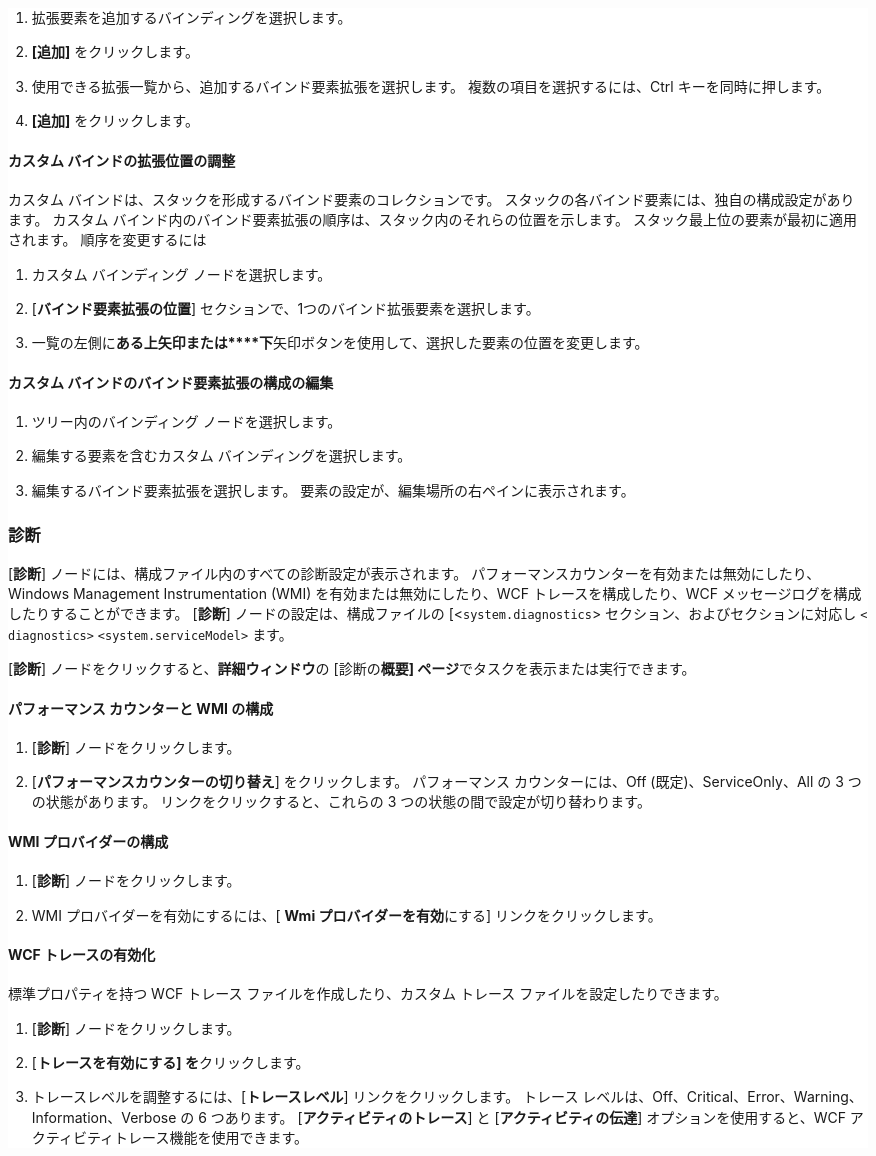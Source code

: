 1. 拡張要素を追加するバインディングを選択します。

2. **[追加]** をクリックします。

3. 使用できる拡張一覧から、追加するバインド要素拡張を選択します。 複数の項目を選択するには、Ctrl キーを同時に押します。

4. **[追加]** をクリックします。

#### <a name="adjusting-the-extension-position-in-a-custom-binding"></a>カスタム バインドの拡張位置の調整

カスタム バインドは、スタックを形成するバインド要素のコレクションです。 スタックの各バインド要素には、独自の構成設定があります。 カスタム バインド内のバインド要素拡張の順序は、スタック内のそれらの位置を示します。 スタック最上位の要素が最初に適用されます。 順序を変更するには

1. カスタム バインディング ノードを選択します。

2. [**バインド要素拡張の位置**] セクションで、1つのバインド拡張要素を選択します。

3. 一覧の左側に**ある上矢印または****下**矢印ボタンを使用して、選択した要素の位置を変更します。

#### <a name="editing-the-configuration-of-binding-element-extensions-in-a-custom-binding"></a>カスタム バインドのバインド要素拡張の構成の編集

1. ツリー内のバインディング ノードを選択します。

2. 編集する要素を含むカスタム バインディングを選択します。

3. 編集するバインド要素拡張を選択します。 要素の設定が、編集場所の右ペインに表示されます。

### <a name="diagnostics"></a>診断

[**診断**] ノードには、構成ファイル内のすべての診断設定が表示されます。 パフォーマンスカウンターを有効または無効にしたり、Windows Management Instrumentation (WMI) を有効または無効にしたり、WCF トレースを構成したり、WCF メッセージログを構成したりすることができます。 [**診断**] ノードの設定は、構成ファイルの [<`system.diagnostics`> セクション、およびセクションに対応し `<diagnostics>` `<system.serviceModel>` ます。

[**診断**] ノードをクリックすると、**詳細ウィンドウ**の [診断の**概要] ページ**でタスクを表示または実行できます。

#### <a name="configuring-performance-counters-and-wmi"></a>パフォーマンス カウンターと WMI の構成

1. [**診断**] ノードをクリックします。

2. [**パフォーマンスカウンターの切り替え**] をクリックします。 パフォーマンス カウンターには、Off (既定)、ServiceOnly、All の 3 つの状態があります。 リンクをクリックすると、これらの 3 つの状態の間で設定が切り替わります。

#### <a name="configuring-wmi-provider"></a>WMI プロバイダーの構成

1. [**診断**] ノードをクリックします。

2. WMI プロバイダーを有効にするには、[ **Wmi プロバイダーを有効**にする] リンクをクリックします。

#### <a name="enabling-wcf-tracing"></a>WCF トレースの有効化

標準プロパティを持つ WCF トレース ファイルを作成したり、カスタム トレース ファイルを設定したりできます。

1. [**診断**] ノードをクリックします。

2. [**トレースを有効にする] を**クリックします。

3. トレースレベルを調整するには、[**トレースレベル**] リンクをクリックします。 トレース レベルは、Off、Critical、Error、Warning、Information、Verbose の 6 つあります。 [**アクティビティのトレース**] と [**アクティビティの伝達**] オプションを使用すると、WCF アクティビティトレース機能を使用できます。
